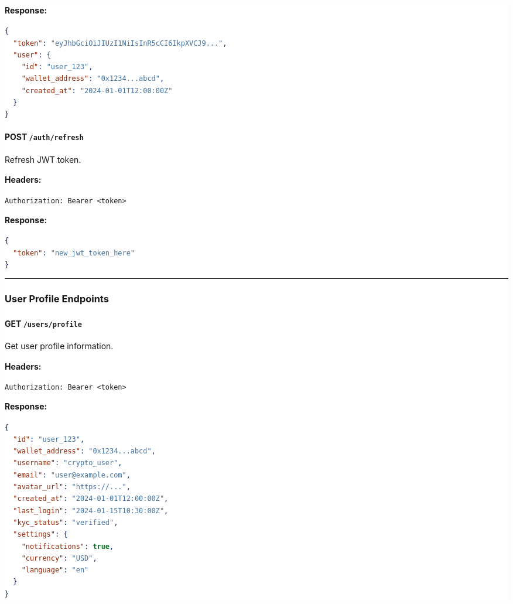 **Response:**
```json
{
  "token": "eyJhbGciOiJIUzI1NiIsInR5cCI6IkpXVCJ9...",
  "user": {
    "id": "user_123",
    "wallet_address": "0x1234...abcd",
    "created_at": "2024-01-01T12:00:00Z"
  }
}
```

#### POST `/auth/refresh`
Refresh JWT token.

**Headers:**
```
Authorization: Bearer <token>
```

**Response:**
```json
{
  "token": "new_jwt_token_here"
}
```

---

### User Profile Endpoints

#### GET `/users/profile`
Get user profile information.

**Headers:**
```
Authorization: Bearer <token>
```

**Response:**
```json
{
  "id": "user_123",
  "wallet_address": "0x1234...abcd",
  "username": "crypto_user",
  "email": "user@example.com",
  "avatar_url": "https://...",
  "created_at": "2024-01-01T12:00:00Z",
  "last_login": "2024-01-15T10:30:00Z",
  "kyc_status": "verified",
  "settings": {
    "notifications": true,
    "currency": "USD",
    "language": "en"
  }
}
```
